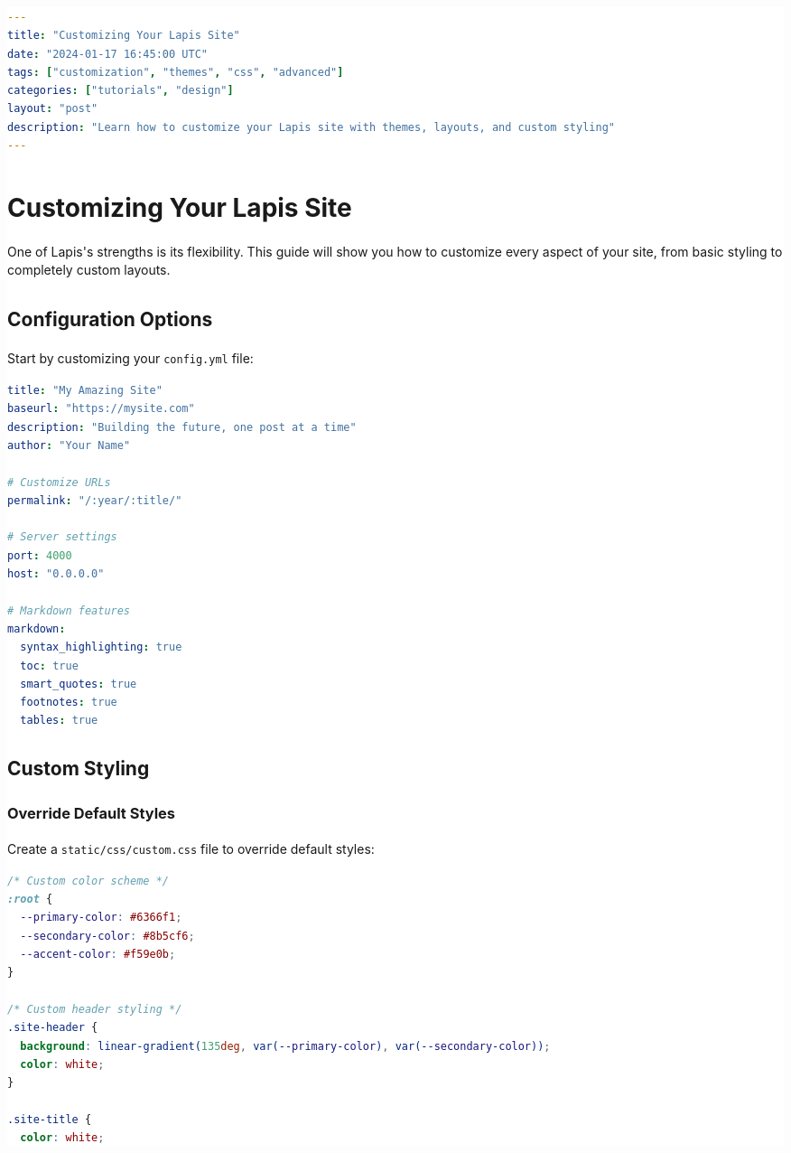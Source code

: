 ```yaml
---
title: "Customizing Your Lapis Site"
date: "2024-01-17 16:45:00 UTC"
tags: ["customization", "themes", "css", "advanced"]
categories: ["tutorials", "design"]
layout: "post"
description: "Learn how to customize your Lapis site with themes, layouts, and custom styling"
---
```


# Customizing Your Lapis Site

One of Lapis's strengths is its flexibility. This guide will show you how to customize every aspect of your site, from basic styling to completely custom layouts.

## Configuration Options

Start by customizing your `config.yml` file:

```yaml
title: "My Amazing Site"
baseurl: "https://mysite.com"
description: "Building the future, one post at a time"
author: "Your Name"

# Customize URLs
permalink: "/:year/:title/"

# Server settings
port: 4000
host: "0.0.0.0"

# Markdown features
markdown:
  syntax_highlighting: true
  toc: true
  smart_quotes: true
  footnotes: true
  tables: true
```

## Custom Styling

### Override Default Styles

Create a `static/css/custom.css` file to override default styles:

```css
/* Custom color scheme */
:root {
  --primary-color: #6366f1;
  --secondary-color: #8b5cf6;
  --accent-color: #f59e0b;
}

/* Custom header styling */
.site-header {
  background: linear-gradient(135deg, var(--primary-color), var(--secondary-color));
  color: white;
}

.site-title {
  color: white;
```